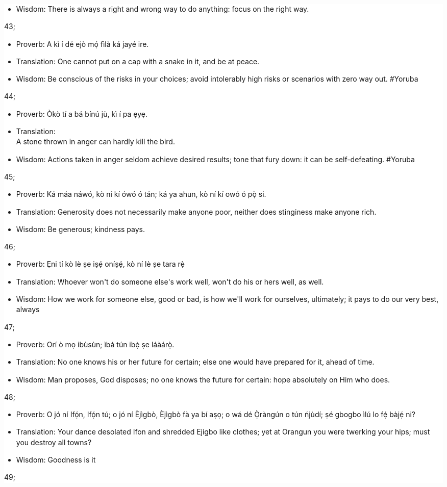 - Wisdom: There is always a right and wrong way to do anything: focus on the right way.

43;

- Proverb: A kì í dé ejò mọ́ fìlà ká jayé ire. 
- Translation: 
One cannot put on a cap with a snake in it, and be at peace. 

- Wisdom: Be conscious of the risks in your choices; avoid intolerably high risks or scenarios with zero way out.
#Yoruba

44;

- Proverb: Òkò tí a bá bínú jù, kì í pa ẹyẹ. 
- Translation:  
A stone thrown in anger can hardly kill the bird.

- Wisdom: Actions taken in anger seldom achieve desired results; tone that fury down: it can be self-defeating.
#Yoruba

45;

- Proverb: Ká máa náwó, kò ní kí ówó ó tán; ká ya ahun, kò ní kí owó ó pọ̀ si. 
- Translation: 
Generosity does not necessarily make anyone poor, neither does stinginess make anyone rich. 

- Wisdom: Be generous; kindness pays.

46;

- Proverb: Ẹni tí kò lè ṣe iṣẹ́ oníṣẹ́, kò ní lè ṣe tara rẹ̀
- Translation: 
Whoever won't do someone else's work well, won't do his or hers well, as well.

- Wisdom: How we work for someone else, good or bad, is how we'll work for ourselves, ultimately; it pays to do our very best, always

47;

- Proverb: Orí ò mọ ibùsùn; ìbá tún ibẹ̀ ṣe láàárọ̀. 
- Translation: 
No one knows his or her future for certain; else one would have prepared for it, ahead of time.

- Wisdom: Man proposes, God disposes; no one knows the future for certain: hope absolutely on Him who does.

48;

- Proverb: O jó ní Ifọ́n, Ifọ́n tú; o jó ní Èjìgbò, Èjìgbò fà ya bí aṣọ; o wá dé Ọ̀ràngún o tún ńjùdí; ṣé gbogbo ìlú lo fẹ́ bàjẹ́ ni?
- Translation: 
Your dance desolated Ifon and shredded Ejigbo like clothes; yet at Orangun you were twerking your hips; must you destroy all towns?

- Wisdom: Goodness is it

49;
